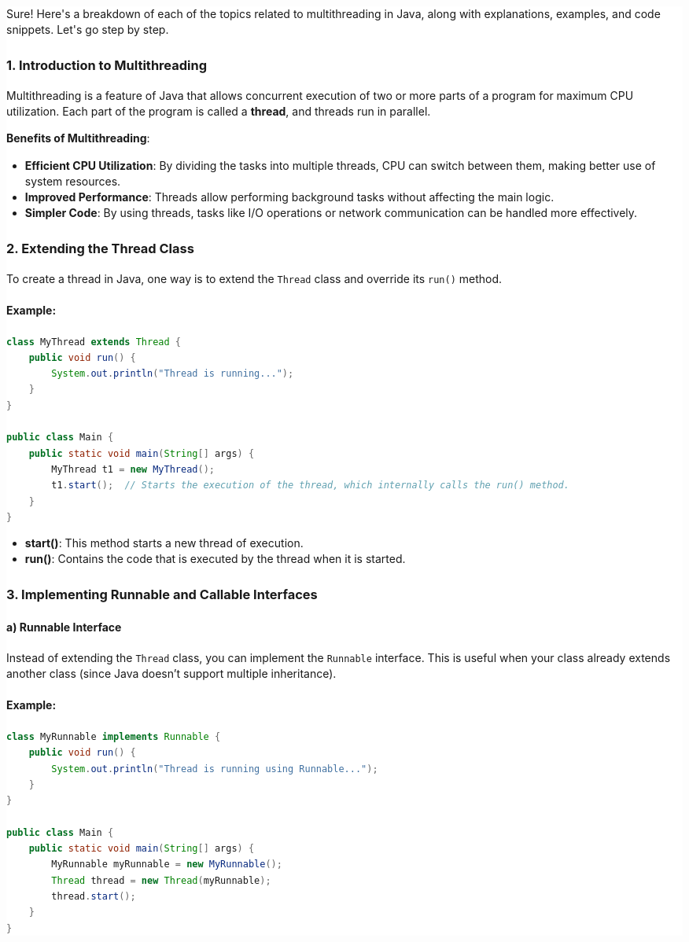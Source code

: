 Sure! Here's a breakdown of each of the topics related to multithreading in Java, along with explanations, examples, and code snippets. Let's go step by step.

### 1. **Introduction to Multithreading**
Multithreading is a feature of Java that allows concurrent execution of two or more parts of a program for maximum CPU utilization. Each part of the program is called a **thread**, and threads run in parallel.

**Benefits of Multithreading**:
- **Efficient CPU Utilization**: By dividing the tasks into multiple threads, CPU can switch between them, making better use of system resources.
- **Improved Performance**: Threads allow performing background tasks without affecting the main logic.
- **Simpler Code**: By using threads, tasks like I/O operations or network communication can be handled more effectively.

### 2. **Extending the Thread Class**

To create a thread in Java, one way is to extend the `Thread` class and override its `run()` method.

#### Example:
```java
class MyThread extends Thread {
    public void run() {
        System.out.println("Thread is running...");
    }
}

public class Main {
    public static void main(String[] args) {
        MyThread t1 = new MyThread();
        t1.start();  // Starts the execution of the thread, which internally calls the run() method.
    }
}
```
- **start()**: This method starts a new thread of execution.
- **run()**: Contains the code that is executed by the thread when it is started.

### 3. **Implementing Runnable and Callable Interfaces**

#### a) **Runnable Interface**
Instead of extending the `Thread` class, you can implement the `Runnable` interface. This is useful when your class already extends another class (since Java doesn’t support multiple inheritance).

#### Example:
```java
class MyRunnable implements Runnable {
    public void run() {
        System.out.println("Thread is running using Runnable...");
    }
}

public class Main {
    public static void main(String[] args) {
        MyRunnable myRunnable = new MyRunnable();
        Thread thread = new Thread(myRunnable);
        thread.start();
    }
}
```
